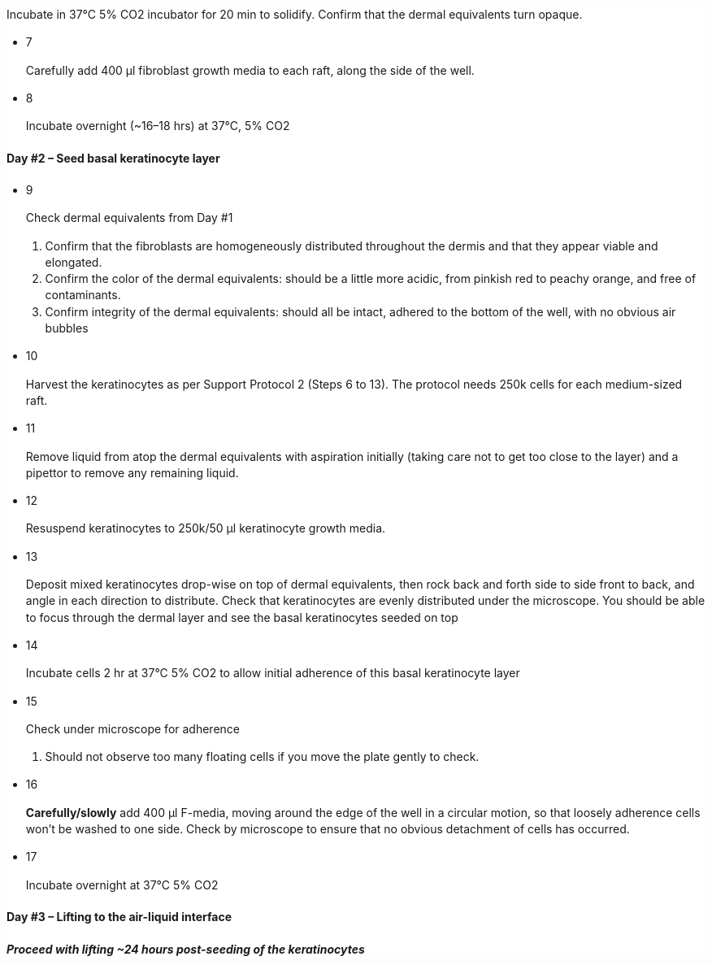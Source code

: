   Incubate in 37°C 5% CO2 incubator for 20 min to solidify. Confirm that the dermal equivalents turn opaque.
* 7

  Carefully add 400 μl fibroblast growth media to each raft, along the side of the well.
* 8

  Incubate overnight (~16–18 hrs) at 37°C, 5% CO2

#### Day #2 – Seed basal keratinocyte layer

* 9

  Check dermal equivalents from Day #1
  1. Confirm that the fibroblasts are homogeneously distributed throughout the dermis and that they appear viable and elongated.
  2. Confirm the color of the dermal equivalents: should be a little more acidic, from pinkish red to peachy orange, and free of contaminants.
  3. Confirm integrity of the dermal equivalents: should all be intact, adhered to the bottom of the well, with no obvious air bubbles
* 10

  Harvest the keratinocytes as per Support Protocol 2 (Steps 6 to 13). The protocol needs 250k cells for each medium-sized raft.
* 11

  Remove liquid from atop the dermal equivalents with aspiration initially (taking care not to get too close to the layer) and a pipettor to remove any remaining liquid.
* 12

  Resuspend keratinocytes to 250k/50 μl keratinocyte growth media.
* 13

  Deposit mixed keratinocytes drop-wise on top of dermal equivalents, then rock back and forth side to side front to back, and angle in each direction to distribute. Check that keratinocytes are evenly distributed under the microscope. You should be able to focus through the dermal layer and see the basal keratinocytes seeded on top
* 14

  Incubate cells 2 hr at 37°C 5% CO2 to allow initial adherence of this basal keratinocyte layer
* 15

  Check under microscope for adherence
  1. Should not observe too many floating cells if you move the plate gently to check.
* 16

  **Carefully/slowly** add 400 μl F-media, moving around the edge of the well in a circular motion, so that loosely adherence cells won’t be washed to one side. Check by microscope to ensure that no obvious detachment of cells has occurred.
* 17

  Incubate overnight at 37°C 5% CO2

#### Day #3 – Lifting to the air-liquid interface

##### Proceed with lifting ~24 hours post-seeding of the keratinocytes
